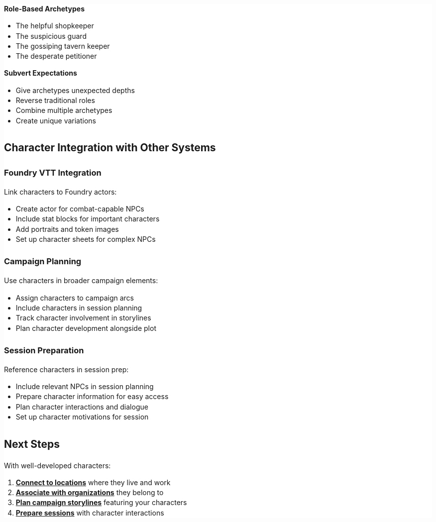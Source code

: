 **Role-Based Archetypes**
- The helpful shopkeeper
- The suspicious guard
- The gossiping tavern keeper
- The desperate petitioner

**Subvert Expectations**
- Give archetypes unexpected depths
- Reverse traditional roles
- Combine multiple archetypes
- Create unique variations

## Character Integration with Other Systems

### Foundry VTT Integration
Link characters to Foundry actors:

- Create actor for combat-capable NPCs
- Include stat blocks for important characters
- Add portraits and token images
- Set up character sheets for complex NPCs

### Campaign Planning
Use characters in broader campaign elements:

- Assign characters to campaign arcs
- Include characters in session planning
- Track character involvement in storylines
- Plan character development alongside plot

### Session Preparation
Reference characters in session prep:

- Include relevant NPCs in session planning
- Prepare character information for easy access
- Plan character interactions and dialogue
- Set up character motivations for session

## Next Steps

With well-developed characters:

1. **[Connect to locations](locations.md)** where they live and work
2. **[Associate with organizations](organizations.md)** they belong to
3. **[Plan campaign storylines](../campaign-planning/arcs-storylines.md)** featuring your characters
4. **[Prepare sessions](../session-prep/index.md)** with character interactions 